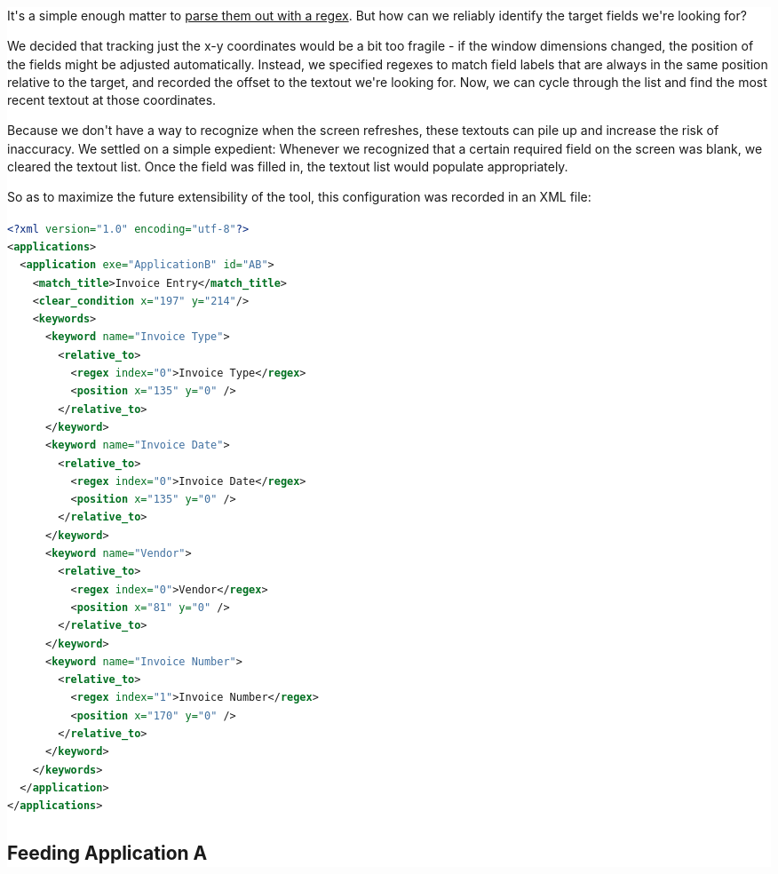 It's a simple enough matter to [parse them out with a regex](https://regex101.com/). But how can we reliably identify the target fields we're looking for?

We decided that tracking just the x-y coordinates would be a bit too fragile - if the window dimensions changed, the position of the fields might be adjusted automatically. Instead, we specified regexes to match field labels that are always in the same position relative to the target, and recorded the offset to the textout we're looking for. Now, we can cycle through the list and find the most recent textout at those coordinates.

Because we don't have a way to recognize when the screen refreshes, these textouts can pile up and increase the risk of inaccuracy. We settled on a simple expedient: Whenever we recognized that a certain required field on the screen was blank, we cleared the textout list. Once the field was filled in, the textout list would populate appropriately.

So as to maximize the future extensibility of the tool, this configuration was recorded in an XML file:

```xml
<?xml version="1.0" encoding="utf-8"?>
<applications>
  <application exe="ApplicationB" id="AB">
    <match_title>Invoice Entry</match_title>
    <clear_condition x="197" y="214"/>
    <keywords>
      <keyword name="Invoice Type">
        <relative_to>
          <regex index="0">Invoice Type</regex>
          <position x="135" y="0" />
        </relative_to>
      </keyword>
      <keyword name="Invoice Date">
        <relative_to>
          <regex index="0">Invoice Date</regex>
          <position x="135" y="0" />
        </relative_to>
      </keyword>
      <keyword name="Vendor">
        <relative_to>
          <regex index="0">Vendor</regex>
          <position x="81" y="0" />
        </relative_to>
      </keyword>
      <keyword name="Invoice Number">
        <relative_to>
          <regex index="1">Invoice Number</regex>
          <position x="170" y="0" />
        </relative_to>
      </keyword>
    </keywords>
  </application>
</applications>
```

## Feeding Application A
